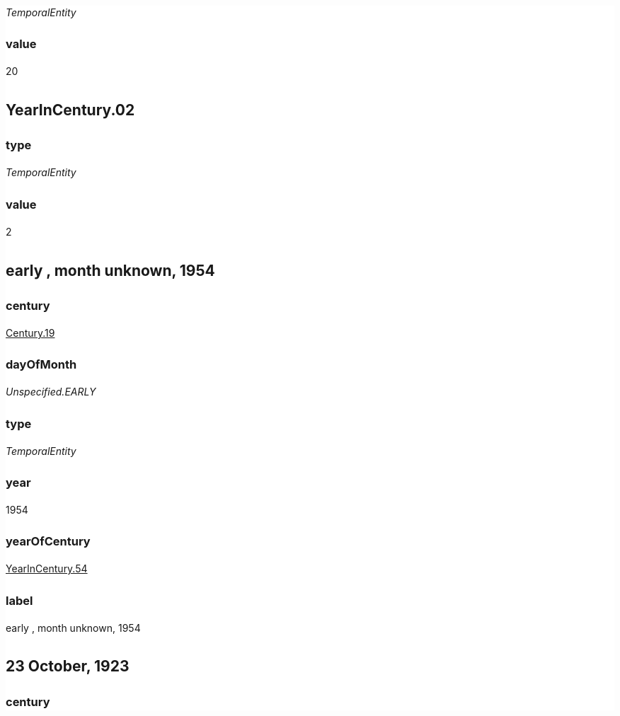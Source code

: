 *TemporalEntity*

### value


20

## YearInCentury.02

### type


*TemporalEntity*

### value


2

## early , month unknown, 1954

### century


[Century.19](#Century.19)

### dayOfMonth


*Unspecified.EARLY*

### type


*TemporalEntity*

### year


1954

### yearOfCentury


[YearInCentury.54](#YearInCentury.54)

### label


early , month unknown, 1954

## 23 October, 1923

### century
